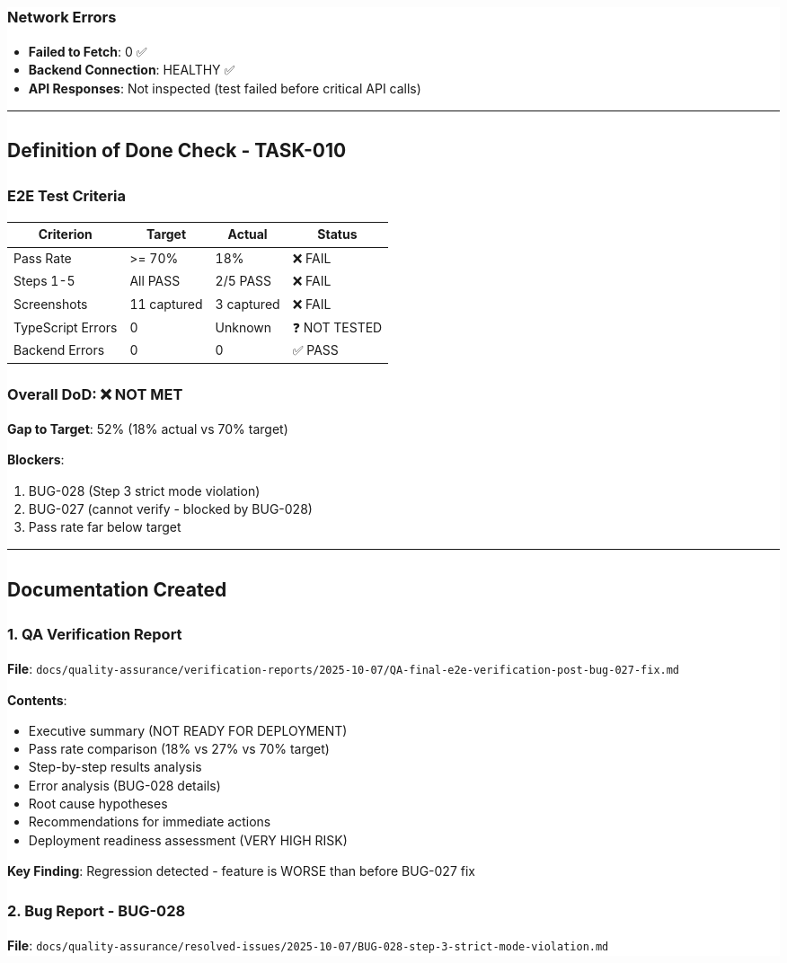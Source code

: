 ### Network Errors
- **Failed to Fetch**: 0 ✅
- **Backend Connection**: HEALTHY ✅
- **API Responses**: Not inspected (test failed before critical API calls)

---

## Definition of Done Check - TASK-010

### E2E Test Criteria

| Criterion | Target | Actual | Status |
|-----------|--------|--------|--------|
| Pass Rate | >= 70% | 18% | ❌ FAIL |
| Steps 1-5 | All PASS | 2/5 PASS | ❌ FAIL |
| Screenshots | 11 captured | 3 captured | ❌ FAIL |
| TypeScript Errors | 0 | Unknown | ❓ NOT TESTED |
| Backend Errors | 0 | 0 | ✅ PASS |

### Overall DoD: ❌ NOT MET

**Gap to Target**: 52% (18% actual vs 70% target)

**Blockers**:
1. BUG-028 (Step 3 strict mode violation)
2. BUG-027 (cannot verify - blocked by BUG-028)
3. Pass rate far below target

---

## Documentation Created

### 1. QA Verification Report
**File**: `docs/quality-assurance/verification-reports/2025-10-07/QA-final-e2e-verification-post-bug-027-fix.md`

**Contents**:
- Executive summary (NOT READY FOR DEPLOYMENT)
- Pass rate comparison (18% vs 27% vs 70% target)
- Step-by-step results analysis
- Error analysis (BUG-028 details)
- Root cause hypotheses
- Recommendations for immediate actions
- Deployment readiness assessment (VERY HIGH RISK)

**Key Finding**: Regression detected - feature is WORSE than before BUG-027 fix

### 2. Bug Report - BUG-028
**File**: `docs/quality-assurance/resolved-issues/2025-10-07/BUG-028-step-3-strict-mode-violation.md`
